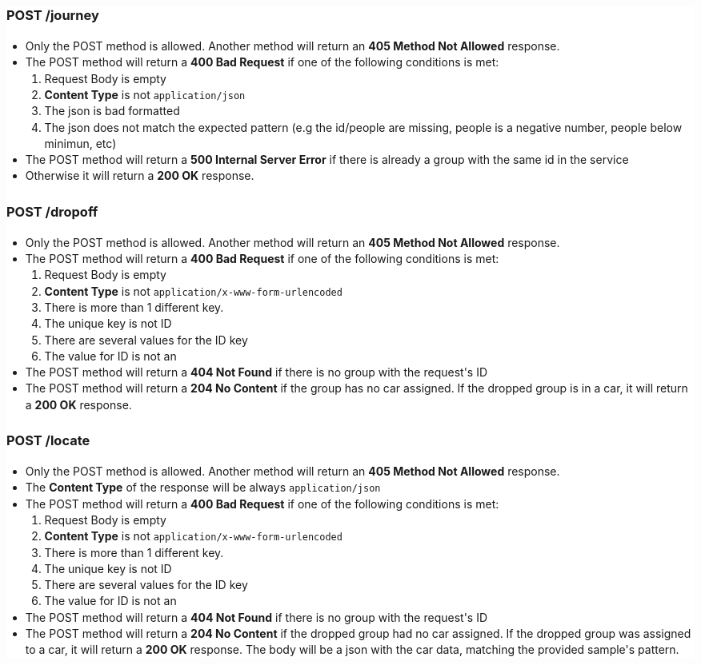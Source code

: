 ### POST /journey
* Only the POST method is allowed. Another method will return an **405 
    Method Not Allowed** response.
* The POST method will return a **400 Bad Request** if one of the following 
conditions is met: 
    1. Request Body is empty 
    2. **Content Type** is not `application/json`
    3. The json is bad formatted
    4. The json does not match the expected pattern (e.g the id/people 
    are missing,  people is a negative number, people below minimun, etc)
* The POST method will return a **500 Internal Server Error** if there is
already a group with the same id in the service
* Otherwise it will return a **200 OK** response.

### POST /dropoff
* Only the POST method is allowed. Another method will return an **405 
    Method Not Allowed** response.
* The POST method will return a **400 Bad Request** if one of the following 
conditions is met: 
    1. Request Body is empty 
    2. **Content Type** is not `application/x-www-form-urlencoded`
    3. There is more than 1 different key.
    4. The unique key is not ID
    5. There are several values for the ID key
    6. The value for ID is not an 
* The POST method will return a **404 Not Found** if there is no group with the 
request's ID
* The POST method will return a **204 No Content** if the group has no car 
assigned. If the dropped group is in a car, it will return a **200 OK** 
response.

### POST /locate

* Only the POST method is allowed. Another method will return an **405 
    Method Not Allowed** response.
* The **Content Type** of the response will be always `application/json`
* The POST method will return a **400 Bad Request** if one of the following 
conditions is met: 
    1. Request Body is empty 
    2. **Content Type** is not `application/x-www-form-urlencoded`
    3. There is more than 1 different key.
    4. The unique key is not ID
    5. There are several values for the ID key
    6. The value for ID is not an 
* The POST method will return a **404 Not Found** if there is no group with the 
request's ID
* The POST method will return a **204 No Content** if the dropped group had 
no car assigned. If the dropped group was assigned to a car, it will return 
a **200 OK** response. The body will be a json with the car data, matching the 
provided sample's pattern.
